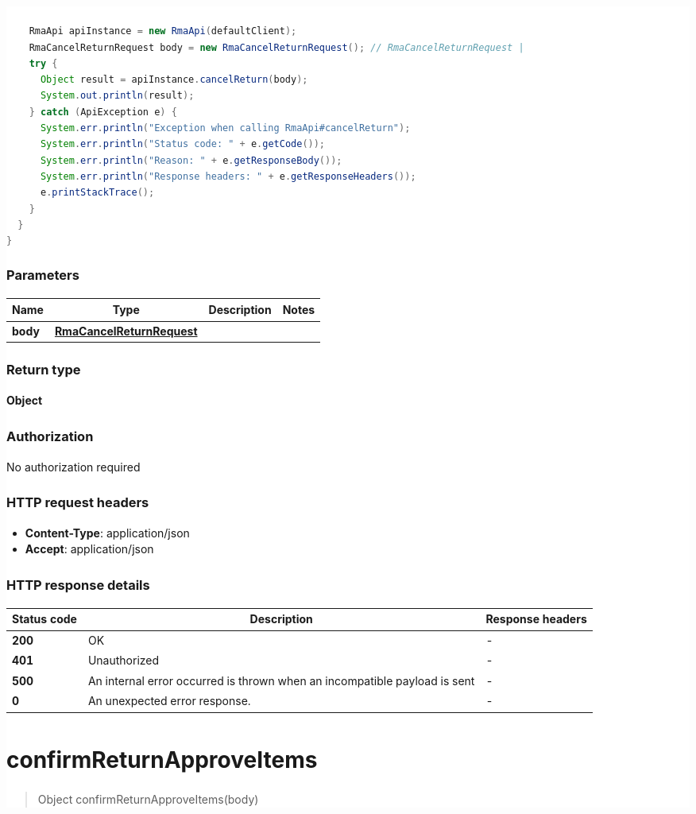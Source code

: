 ```java
    
    RmaApi apiInstance = new RmaApi(defaultClient);
    RmaCancelReturnRequest body = new RmaCancelReturnRequest(); // RmaCancelReturnRequest | 
    try {
      Object result = apiInstance.cancelReturn(body);
      System.out.println(result);
    } catch (ApiException e) {
      System.err.println("Exception when calling RmaApi#cancelReturn");
      System.err.println("Status code: " + e.getCode());
      System.err.println("Reason: " + e.getResponseBody());
      System.err.println("Response headers: " + e.getResponseHeaders());
      e.printStackTrace();
    }
  }
}
```

### Parameters

| Name | Type | Description  | Notes |
|------------- | ------------- | ------------- | -------------|
| **body** | [**RmaCancelReturnRequest**](RmaCancelReturnRequest.md)|  | |

### Return type

**Object**

### Authorization

No authorization required

### HTTP request headers

 - **Content-Type**: application/json
 - **Accept**: application/json

### HTTP response details
| Status code | Description | Response headers |
|-------------|-------------|------------------|
| **200** | OK |  -  |
| **401** | Unauthorized |  -  |
| **500** | An internal error occurred is thrown when an incompatible payload is sent |  -  |
| **0** | An unexpected error response. |  -  |

<a id="confirmReturnApproveItems"></a>
# **confirmReturnApproveItems**
> Object confirmReturnApproveItems(body)
